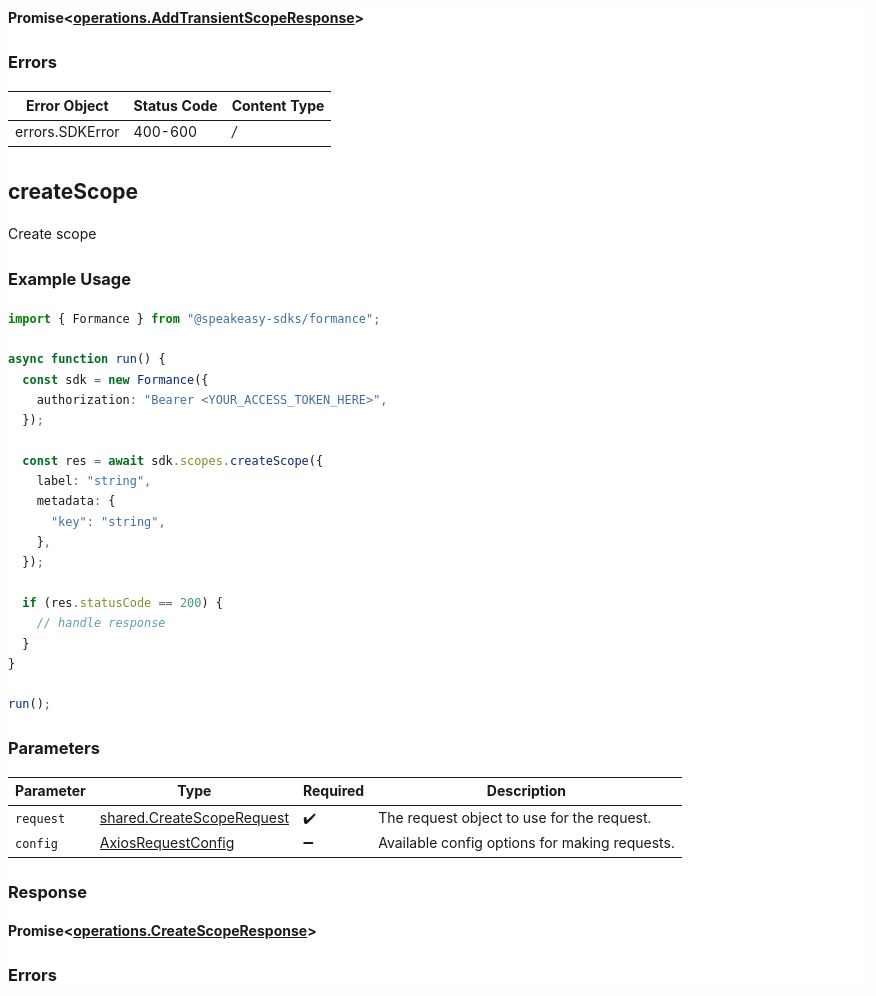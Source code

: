 **Promise<[operations.AddTransientScopeResponse](../../sdk/models/operations/addtransientscoperesponse.md)>**
### Errors

| Error Object    | Status Code     | Content Type    |
| --------------- | --------------- | --------------- |
| errors.SDKError | 400-600         | */*             |

## createScope

Create scope

### Example Usage

```typescript
import { Formance } from "@speakeasy-sdks/formance";

async function run() {
  const sdk = new Formance({
    authorization: "Bearer <YOUR_ACCESS_TOKEN_HERE>",
  });

  const res = await sdk.scopes.createScope({
    label: "string",
    metadata: {
      "key": "string",
    },
  });

  if (res.statusCode == 200) {
    // handle response
  }
}

run();
```

### Parameters

| Parameter                                                                  | Type                                                                       | Required                                                                   | Description                                                                |
| -------------------------------------------------------------------------- | -------------------------------------------------------------------------- | -------------------------------------------------------------------------- | -------------------------------------------------------------------------- |
| `request`                                                                  | [shared.CreateScopeRequest](../../sdk/models/shared/createscoperequest.md) | :heavy_check_mark:                                                         | The request object to use for the request.                                 |
| `config`                                                                   | [AxiosRequestConfig](https://axios-http.com/docs/req_config)               | :heavy_minus_sign:                                                         | Available config options for making requests.                              |


### Response

**Promise<[operations.CreateScopeResponse](../../sdk/models/operations/createscoperesponse.md)>**
### Errors
